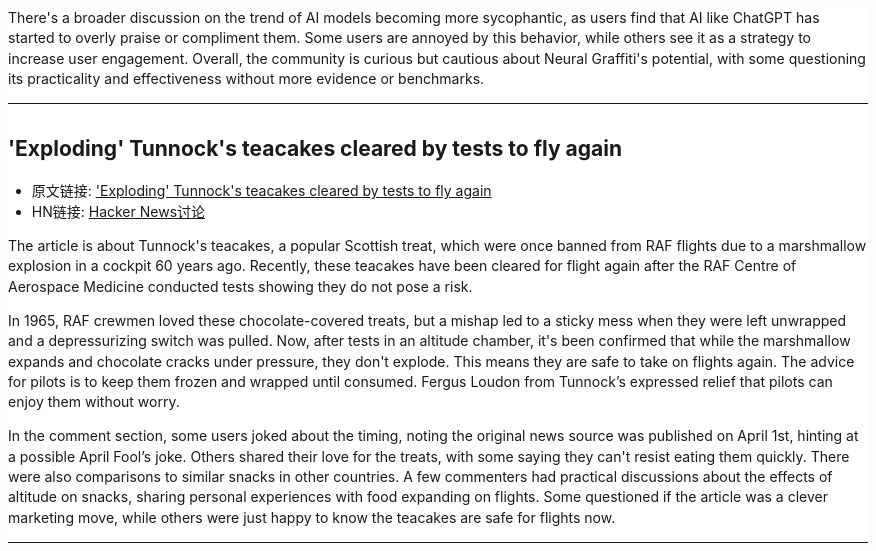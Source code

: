 There's a broader discussion on the trend of AI models becoming more sycophantic, as users find that AI like ChatGPT has started to overly praise or compliment them. Some users are annoyed by this behavior, while others see it as a strategy to increase user engagement. Overall, the community is curious but cautious about Neural Graffiti's potential, with some questioning its practicality and effectiveness without more evidence or benchmarks.

---

## 'Exploding' Tunnock's teacakes cleared by tests to fly again

- 原文链接: ['Exploding' Tunnock's teacakes cleared by tests to fly again](https://www.bbc.co.uk/news/articles/c20x5x0g3kqo)
- HN链接: [Hacker News讨论](https://news.ycombinator.com/item?id=43592116)

The article is about Tunnock's teacakes, a popular Scottish treat, which were once banned from RAF flights due to a marshmallow explosion in a cockpit 60 years ago. Recently, these teacakes have been cleared for flight again after the RAF Centre of Aerospace Medicine conducted tests showing they do not pose a risk.

In 1965, RAF crewmen loved these chocolate-covered treats, but a mishap led to a sticky mess when they were left unwrapped and a depressurizing switch was pulled. Now, after tests in an altitude chamber, it's been confirmed that while the marshmallow expands and chocolate cracks under pressure, they don't explode. This means they are safe to take on flights again. The advice for pilots is to keep them frozen and wrapped until consumed. Fergus Loudon from Tunnock’s expressed relief that pilots can enjoy them without worry.

In the comment section, some users joked about the timing, noting the original news source was published on April 1st, hinting at a possible April Fool’s joke. Others shared their love for the treats, with some saying they can't resist eating them quickly. There were also comparisons to similar snacks in other countries. A few commenters had practical discussions about the effects of altitude on snacks, sharing personal experiences with food expanding on flights. Some questioned if the article was a clever marketing move, while others were just happy to know the teacakes are safe for flights now.

---

